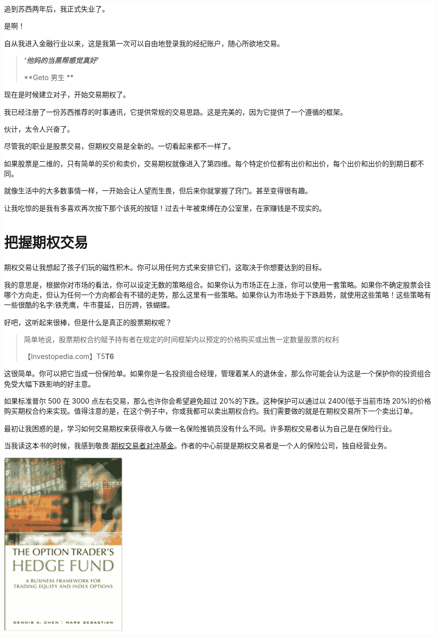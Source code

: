 追到苏西两年后，我正式失业了。

是啊！

自从我进入金融行业以来，这是我第一次可以自由地登录我的经纪账户，随心所欲地交易。

> ***‘他妈的当黑帮感觉真好’***
> 
> **Geto 男生 **

现在是时候建立对子，开始交易期权了。

我已经注册了一份苏西推荐的时事通讯，它提供常规的交易思路。这是完美的，因为它提供了一个遵循的框架。

伙计，太令人兴奋了。

尽管我的职业是股票交易，但期权交易是全新的。一切看起来都不一样了。

如果股票是二维的，只有简单的买价和卖价，交易期权就像进入了第四维。每个特定价位都有出价和出价，每个出价和出价的到期日都不同。

就像生活中的大多数事情一样，一开始会让人望而生畏，但后来你就掌握了窍门。甚至变得很有趣。

让我吃惊的是我有多喜欢再次按下那个该死的按钮！过去十年被束缚在办公室里，在家赚钱是不现实的。

# 把握期权交易

期权交易让我想起了孩子们玩的磁性积木。你可以用任何方式来安排它们，这取决于你想要达到的目标。

我的意思是，根据你对市场的看法，你可以设定无数的策略组合。如果你认为市场正在上涨，你可以使用一套策略。如果你不确定股票会往哪个方向走，但认为任何一个方向都会有不错的走势，那么这里有一些策略。如果你认为市场处于下跌趋势，就使用这些策略！这些策略有一些很酷的名字:铁秃鹰，牛市蔓延，日历跨，铁蝴蝶。

好吧，这听起来很棒，但是什么是真正的股票期权呢？

> 简单地说，股票期权合约赋予持有者在规定的时间框架内以预定的价格购买或出售一定数量股票的权利 
> 
> 【Investopedia.com】T5**T6**

这很简单。你可以把它当成一份保险单。如果你是一名投资组合经理，管理着某人的退休金，那么你可能会认为这是一个保护你的投资组合免受大幅下跌影响的好主意。

如果标准普尔 500 在 3000 点左右交易，那么也许你会希望避免超过 20%的下跌。这种保护可以通过以 2400(低于当前市场 20%)的价格购买期权合约来实现。值得注意的是，在这个例子中，你或我都可以卖出期权合约。我们需要做的就是在期权交易所下一个卖出订单。

最初让我困惑的是，学习如何交易期权来获得收入与做一名保险推销员没有什么不同。许多期权交易者认为自己是在保险行业。

当我读这本书的时候，我感到敬畏:[期权交易者对冲基金](https://www.amazon.com/Option-Traders-Hedge-Fund-Framework-ebook/dp/B00844NXC6)。作者的中心前提是期权交易者是一个人的保险公司，独自经营业务。

![](img/e27c11515e8a4333836b248818474bb8.png)
